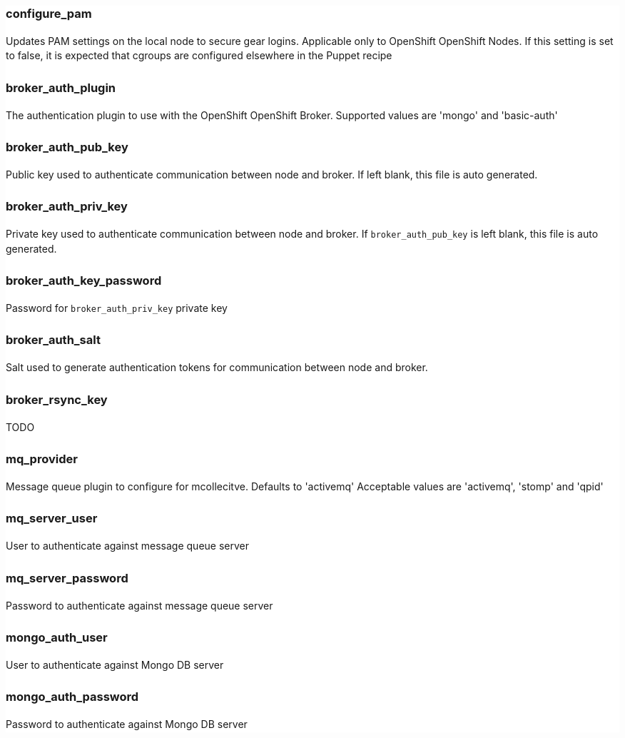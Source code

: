 ### configure_pam

Updates PAM settings on the local node to secure gear logins. Applicable only to
OpenShift OpenShift Nodes. If this setting is set to false, it is expected that 
cgroups are configured elsewhere in the Puppet recipe

### broker_auth_plugin

The authentication plugin to use with the OpenShift OpenShift Broker. Supported
values are 'mongo' and 'basic-auth'

### broker_auth_pub_key

Public key used to authenticate communication between node and broker. If left blank,
this file is auto generated.

### broker_auth_priv_key

Private key used to authenticate communication between node and broker. If 
`broker_auth_pub_key` is left blank, this file is auto generated.

### broker_auth_key_password

Password for `broker_auth_priv_key` private key

### broker_auth_salt

Salt used to generate authentication tokens for communication between node and broker.

### broker_rsync_key

TODO

### mq_provider

Message queue plugin to configure for mcollecitve. Defaults to 'activemq'
Acceptable values are 'activemq', 'stomp' and 'qpid'

### mq_server_user

User to authenticate against message queue server

### mq_server_password

Password to authenticate against message queue server

### mongo_auth_user

User to authenticate against Mongo DB server

### mongo_auth_password

Password to authenticate against Mongo DB server
